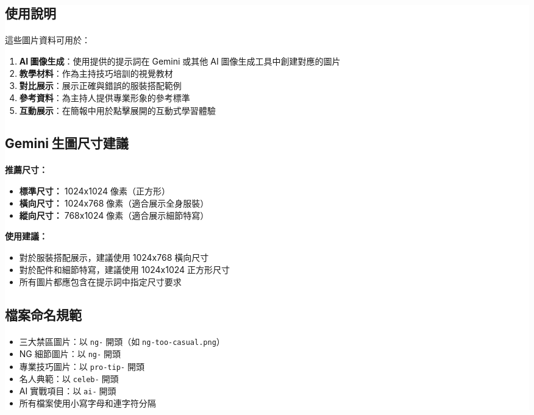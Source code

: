 
## 使用說明

這些圖片資料可用於：
1. **AI 圖像生成**：使用提供的提示詞在 Gemini 或其他 AI 圖像生成工具中創建對應的圖片
2. **教學材料**：作為主持技巧培訓的視覺教材
3. **對比展示**：展示正確與錯誤的服裝搭配範例
4. **參考資料**：為主持人提供專業形象的參考標準
5. **互動展示**：在簡報中用於點擊展開的互動式學習體驗

## Gemini 生圖尺寸建議

**推薦尺寸：**
- **標準尺寸：** 1024x1024 像素（正方形）
- **橫向尺寸：** 1024x768 像素（適合展示全身服裝）
- **縱向尺寸：** 768x1024 像素（適合展示細節特寫）

**使用建議：**
- 對於服裝搭配展示，建議使用 1024x768 橫向尺寸
- 對於配件和細節特寫，建議使用 1024x1024 正方形尺寸
- 所有圖片都應包含在提示詞中指定尺寸要求

## 檔案命名規範

- 三大禁區圖片：以 `ng-` 開頭（如 `ng-too-casual.png`）
- NG 細節圖片：以 `ng-` 開頭
- 專業技巧圖片：以 `pro-tip-` 開頭  
- 名人典範：以 `celeb-` 開頭
- AI 實戰項目：以 `ai-` 開頭
- 所有檔案使用小寫字母和連字符分隔 
